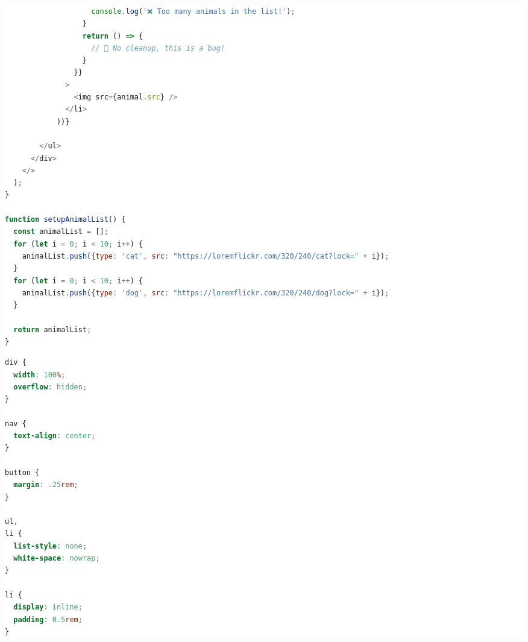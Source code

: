 ```js src/App.js active
                    console.log('❌ Too many animals in the list!');
                  }
                  return () => {
                    // 🚩 No cleanup, this is a bug!
                  }
                }}
              >
                <img src={animal.src} />
              </li>
            ))}
          
        </ul>
      </div>
    </>
  );
}

function setupAnimalList() {
  const animalList = [];
  for (let i = 0; i < 10; i++) {
    animalList.push({type: 'cat', src: "https://loremflickr.com/320/240/cat?lock=" + i});
  }
  for (let i = 0; i < 10; i++) {
    animalList.push({type: 'dog', src: "https://loremflickr.com/320/240/dog?lock=" + i});
  }

  return animalList;
}

```

```css
div {
  width: 100%;
  overflow: hidden;
}

nav {
  text-align: center;
}

button {
  margin: .25rem;
}

ul,
li {
  list-style: none;
  white-space: nowrap;
}

li {
  display: inline;
  padding: 0.5rem;
}
```
